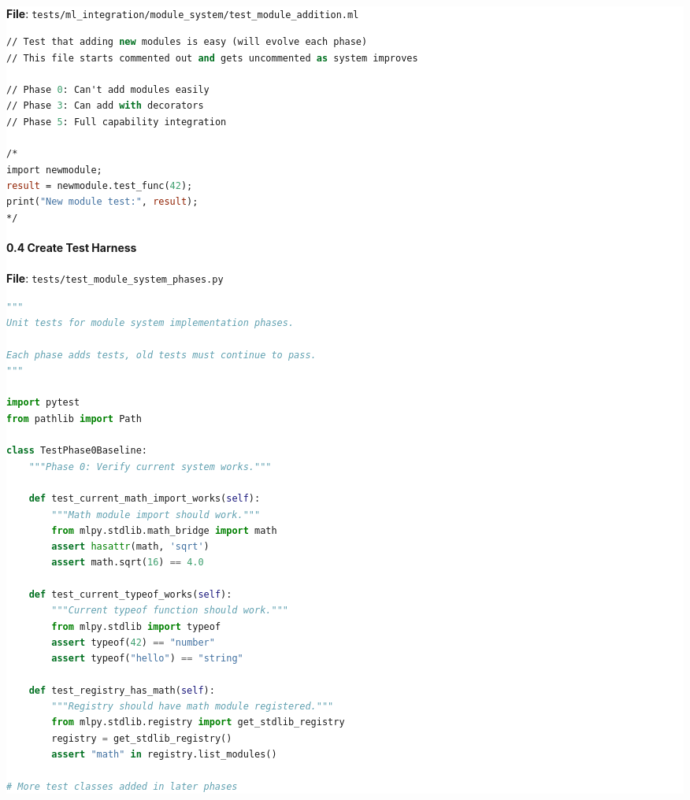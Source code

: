 **File**: `tests/ml_integration/module_system/test_module_addition.ml`

```ml
// Test that adding new modules is easy (will evolve each phase)
// This file starts commented out and gets uncommented as system improves

// Phase 0: Can't add modules easily
// Phase 3: Can add with decorators
// Phase 5: Full capability integration

/*
import newmodule;
result = newmodule.test_func(42);
print("New module test:", result);
*/
```

#### 0.4 Create Test Harness

**File**: `tests/test_module_system_phases.py`

```python
"""
Unit tests for module system implementation phases.

Each phase adds tests, old tests must continue to pass.
"""

import pytest
from pathlib import Path

class TestPhase0Baseline:
    """Phase 0: Verify current system works."""

    def test_current_math_import_works(self):
        """Math module import should work."""
        from mlpy.stdlib.math_bridge import math
        assert hasattr(math, 'sqrt')
        assert math.sqrt(16) == 4.0

    def test_current_typeof_works(self):
        """Current typeof function should work."""
        from mlpy.stdlib import typeof
        assert typeof(42) == "number"
        assert typeof("hello") == "string"

    def test_registry_has_math(self):
        """Registry should have math module registered."""
        from mlpy.stdlib.registry import get_stdlib_registry
        registry = get_stdlib_registry()
        assert "math" in registry.list_modules()

# More test classes added in later phases
```
